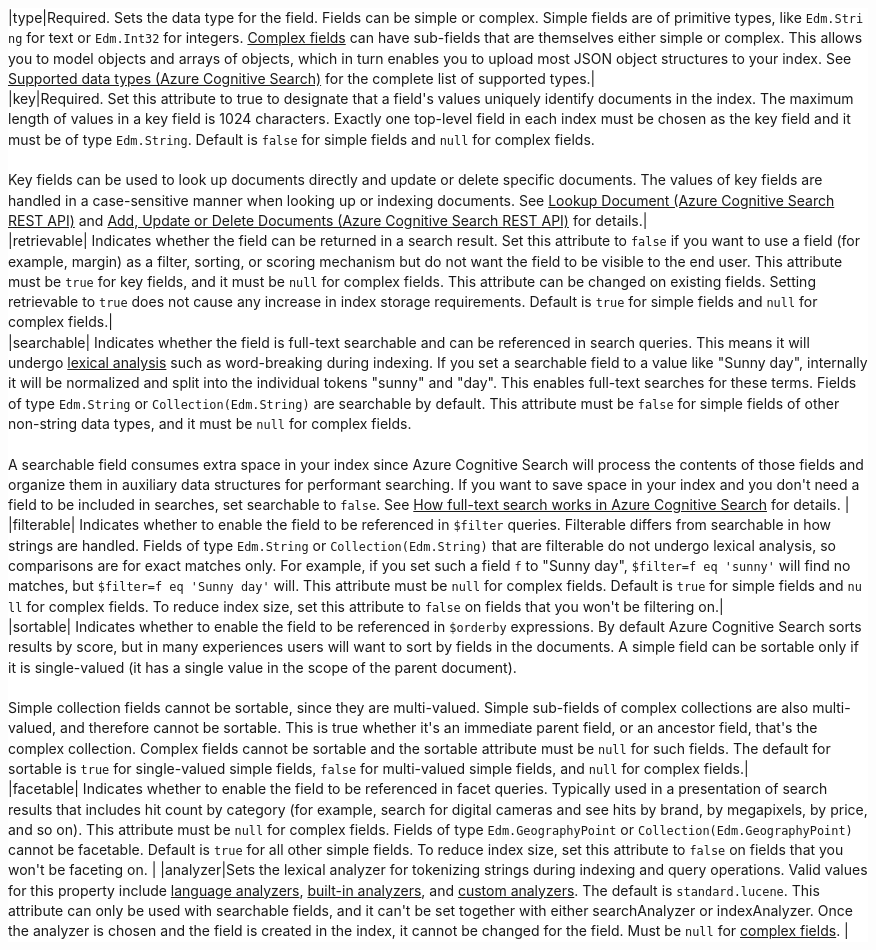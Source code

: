 |type|Required. Sets the data type for the field. Fields can be simple or complex. Simple fields are of primitive types, like `Edm.String` for text or `Edm.Int32` for integers. [Complex fields](https://docs.microsoft.com/azure/search/search-howto-complex-data-types) can have sub-fields that are themselves either simple or complex. This allows you to model objects and arrays of objects, which in turn enables you to upload most JSON object structures to your index. See [Supported data types &#40;Azure Cognitive Search&#41;](supported-data-types.md) for the complete list of supported types.|  
|key|Required. Set this attribute to true to designate that a field's values uniquely identify documents in the index. The maximum length of values in a key field is 1024 characters. Exactly one top-level field in each index must be chosen as the key field and it must be of type `Edm.String`. Default is `false` for simple fields and `null` for complex fields. </br></br>Key fields can be used to look up documents directly and update or delete specific documents. The values of key fields are handled in a case-sensitive manner when looking up or indexing documents. See [Lookup Document &#40;Azure Cognitive Search REST API&#41;](lookup-document.md) and [Add, Update or Delete Documents &#40;Azure Cognitive Search REST API&#41;](addupdate-or-delete-documents.md) for details.|  
|retrievable| Indicates whether the field can be returned in a search result. Set this attribute to `false` if you want to use a field (for example, margin) as a filter, sorting, or scoring mechanism but do not want the field to be visible to the end user. This attribute must be `true` for key fields, and it must be `null` for complex fields. This attribute can be changed on existing fields. Setting retrievable to `true` does not cause any increase in index storage requirements. Default is `true` for simple fields and `null` for complex fields.|  
|searchable| Indicates whether the field is full-text searchable and can be referenced in search queries. This means it will undergo [lexical analysis](https://docs.microsoft.com/azure/search/search-analyzers) such as word-breaking during indexing. If you set a searchable field to a value like "Sunny day", internally it will be normalized and split into the individual tokens \"sunny\" and \"day\". This enables full-text searches for these terms. Fields of type `Edm.String` or `Collection(Edm.String)` are searchable by default. This attribute must be `false` for simple fields of other non-string data types, and it must be `null` for complex fields. </br></br>A searchable field consumes extra space in your index since Azure Cognitive Search will process the contents of those fields and organize them in auxiliary data structures for performant searching. If you want to save space in your index and you don't need a field to be included in searches, set searchable to `false`. See [How full-text search works in Azure Cognitive Search](https://docs.microsoft.com/azure/search/search-lucene-query-architecture) for details. |  
|filterable| Indicates whether to enable the field to be referenced in `$filter` queries. Filterable differs from searchable in how strings are handled. Fields of type `Edm.String` or `Collection(Edm.String)` that are filterable do not undergo lexical analysis, so comparisons are for exact matches only. For example, if you set such a field `f` to "Sunny day", `$filter=f eq 'sunny'` will find no matches, but `$filter=f eq 'Sunny day'` will. This attribute must be `null` for complex fields. Default is `true` for simple fields and `null` for complex fields. To reduce index size, set this attribute to `false` on fields that you won't be filtering on.|  
|sortable| Indicates whether to enable the field to be referenced in `$orderby` expressions. By default Azure Cognitive Search sorts results by score, but in many experiences users will want to sort by fields in the documents. A simple field can be sortable only if it is single-valued (it has a single value in the scope of the parent document). </br></br>Simple collection fields cannot be sortable, since they are multi-valued. Simple sub-fields of complex collections are also multi-valued, and therefore cannot be sortable. This is true whether it's an immediate parent field, or an ancestor field, that's the complex collection. Complex fields cannot be sortable and the sortable attribute must be `null` for such fields. The default for sortable is `true` for single-valued simple fields, `false` for multi-valued simple fields, and `null` for complex fields.|  
|facetable| Indicates whether to enable the field to be referenced in facet queries. Typically used in a presentation of search results that includes hit count by category (for example, search for digital cameras and see hits by brand, by megapixels, by price, and so on). This attribute must be `null` for complex fields. Fields of type `Edm.GeographyPoint` or `Collection(Edm.GeographyPoint)` cannot be facetable. Default is `true` for all other simple fields. To reduce index size, set this attribute to `false` on fields that you won't be faceting on. |
|analyzer|Sets the lexical analyzer for tokenizing strings during indexing and query operations. Valid values for this property include [language analyzers](https://docs.microsoft.com/azure/search/index-add-language-analyzers), [built-in analyzers](https://docs.microsoft.com/azure/search/index-add-custom-analyzers#built-in-analyzers), and [custom analyzers](https://docs.microsoft.com/azure/search/index-add-custom-analyzers). The default is `standard.lucene`. This attribute can only be used with searchable fields, and it can't be set together with either searchAnalyzer or indexAnalyzer. Once the analyzer is chosen and the field is created in the index, it cannot be changed for the field. Must be `null` for [complex fields](https://docs.microsoft.com/azure/search/search-howto-complex-data-types). |  